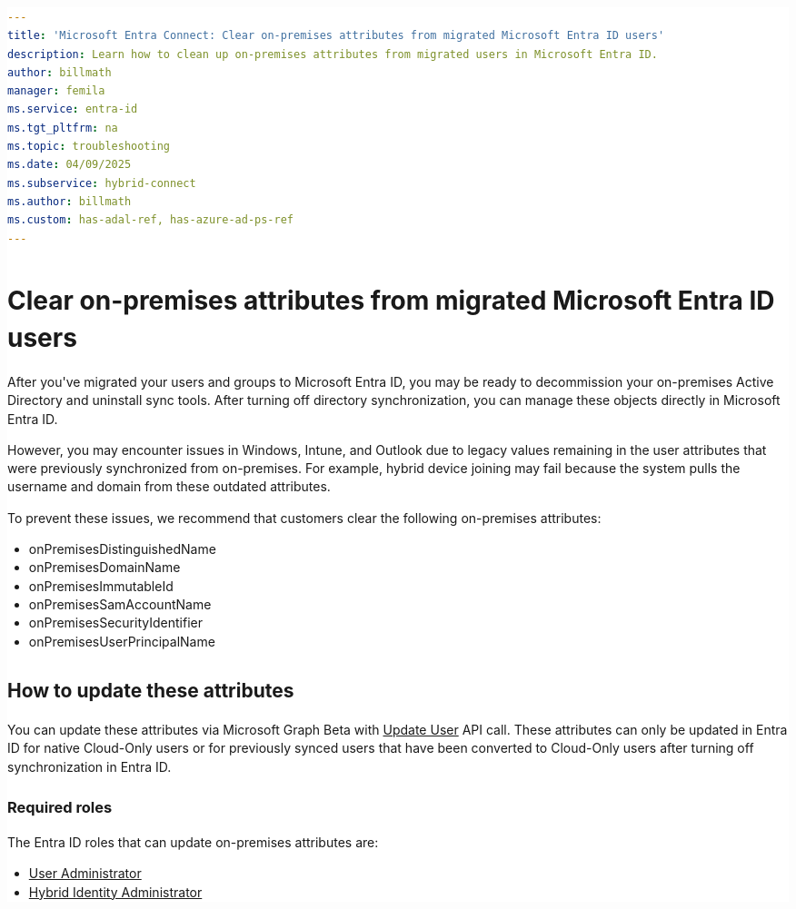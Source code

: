 ```yaml
---
title: 'Microsoft Entra Connect: Clear on-premises attributes from migrated Microsoft Entra ID users'
description: Learn how to clean up on-premises attributes from migrated users in Microsoft Entra ID.
author: billmath
manager: femila
ms.service: entra-id
ms.tgt_pltfrm: na
ms.topic: troubleshooting
ms.date: 04/09/2025
ms.subservice: hybrid-connect
ms.author: billmath
ms.custom: has-adal-ref, has-azure-ad-ps-ref
---
```






# Clear on-premises attributes from migrated Microsoft Entra ID users

After you've migrated your users and groups to Microsoft Entra ID, you may be ready to decommission your on-premises Active Directory and uninstall sync tools. After turning off directory synchronization, you can manage these objects directly in Microsoft Entra ID.

However, you may encounter issues in Windows, Intune, and Outlook due to legacy values remaining in the user attributes that were previously synchronized from on-premises. For example, hybrid device joining may fail because the system pulls the username and domain from these outdated attributes.

To prevent these issues, we recommend that customers clear the following on-premises attributes:

- onPremisesDistinguishedName 
- onPremisesDomainName 
- onPremisesImmutableId 
- onPremisesSamAccountName 
- onPremisesSecurityIdentifier 
- onPremisesUserPrincipalName 

 
## How to update these attributes
You can update these attributes via Microsoft Graph Beta with [Update User](/graph/api/user-update?view=graph-rest-beta&tabs=http) API call. These attributes can only be updated in Entra ID for native Cloud-Only users or for previously synced users that have been converted to Cloud-Only users after turning off synchronization in Entra ID. 


### Required roles
The Entra ID roles that can update on-premises attributes are: 

- [User Administrator](../../../identity/role-based-access-control/permissions-reference.md#user-administrator) 
- [Hybrid Identity Administrator](../../../identity/role-based-access-control/permissions-reference.md#hybrid-identity-administrator) 
